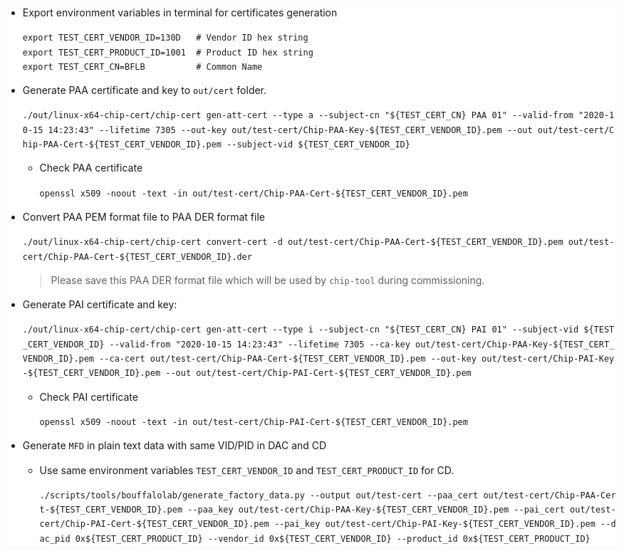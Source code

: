 -   Export environment variables in terminal for certificates generation

    ```
    export TEST_CERT_VENDOR_ID=130D   # Vendor ID hex string
    export TEST_CERT_PRODUCT_ID=1001  # Product ID hex string
    export TEST_CERT_CN=BFLB          # Common Name
    ```

-   Generate PAA certificate and key to `out/cert` folder.

    ```shell
    ./out/linux-x64-chip-cert/chip-cert gen-att-cert --type a --subject-cn "${TEST_CERT_CN} PAA 01" --valid-from "2020-10-15 14:23:43" --lifetime 7305 --out-key out/test-cert/Chip-PAA-Key-${TEST_CERT_VENDOR_ID}.pem --out out/test-cert/Chip-PAA-Cert-${TEST_CERT_VENDOR_ID}.pem --subject-vid ${TEST_CERT_VENDOR_ID}
    ```

    -   Check PAA certificate

        ```shell
        openssl x509 -noout -text -in out/test-cert/Chip-PAA-Cert-${TEST_CERT_VENDOR_ID}.pem
        ```

-   Convert PAA PEM format file to PAA DER format file

    ```shell
    ./out/linux-x64-chip-cert/chip-cert convert-cert -d out/test-cert/Chip-PAA-Cert-${TEST_CERT_VENDOR_ID}.pem out/test-cert/Chip-PAA-Cert-${TEST_CERT_VENDOR_ID}.der
    ```

    > Please save this PAA DER format file which will be used by `chip-tool`
    > during commissioning.

-   Generate PAI certificate and key:

    ```shell
    ./out/linux-x64-chip-cert/chip-cert gen-att-cert --type i --subject-cn "${TEST_CERT_CN} PAI 01" --subject-vid ${TEST_CERT_VENDOR_ID} --valid-from "2020-10-15 14:23:43" --lifetime 7305 --ca-key out/test-cert/Chip-PAA-Key-${TEST_CERT_VENDOR_ID}.pem --ca-cert out/test-cert/Chip-PAA-Cert-${TEST_CERT_VENDOR_ID}.pem --out-key out/test-cert/Chip-PAI-Key-${TEST_CERT_VENDOR_ID}.pem --out out/test-cert/Chip-PAI-Cert-${TEST_CERT_VENDOR_ID}.pem
    ```

    -   Check PAI certificate

        ```shell
        openssl x509 -noout -text -in out/test-cert/Chip-PAI-Cert-${TEST_CERT_VENDOR_ID}.pem
        ```

-   Generate `MFD` in plain text data with same VID/PID in DAC and CD

    -   Use same environment variables `TEST_CERT_VENDOR_ID` and
        `TEST_CERT_PRODUCT_ID` for CD.

        ```shell
        ./scripts/tools/bouffalolab/generate_factory_data.py --output out/test-cert --paa_cert out/test-cert/Chip-PAA-Cert-${TEST_CERT_VENDOR_ID}.pem --paa_key out/test-cert/Chip-PAA-Key-${TEST_CERT_VENDOR_ID}.pem --pai_cert out/test-cert/Chip-PAI-Cert-${TEST_CERT_VENDOR_ID}.pem --pai_key out/test-cert/Chip-PAI-Key-${TEST_CERT_VENDOR_ID}.pem --dac_pid 0x${TEST_CERT_PRODUCT_ID} --vendor_id 0x${TEST_CERT_VENDOR_ID} --product_id 0x${TEST_CERT_PRODUCT_ID}
        ```

